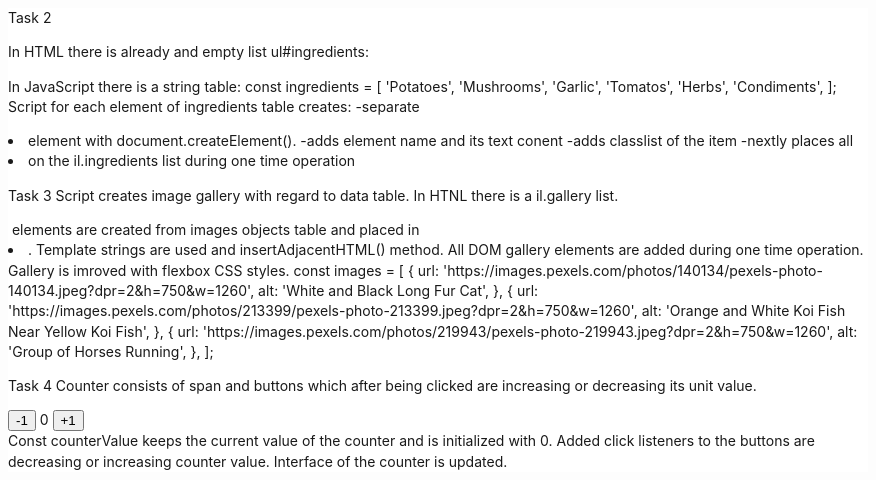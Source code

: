   Task 2

In HTML there is already and empty list ul#ingredients:
<ul id="ingredients"></ul>

In JavaScript there is a string table:
const ingredients = [
  'Potatoes',
  'Mushrooms',
  'Garlic',
  'Tomatos',
  'Herbs',
  'Condiments',
];
Script for each element of ingredients table creates:
-separate <li> element with document.createElement().
-adds element name and its text conent
-adds classlist of the item
-nextly places all <li> on the il.ingredients list during one time operation 
  
  Task 3
Script creates image gallery with regard to data table. In HTNL there is a il.gallery list.
<ul class="gallery"></ul>
 <img> elements are created from images objects table and placed in <li>. Template strings are used and insertAdjacentHTML() method.
All DOM gallery elements are added during one time operation.
Gallery is imroved with flexbox CSS styles.
const images = [
  {
    url: 'https://images.pexels.com/photos/140134/pexels-photo-140134.jpeg?dpr=2&h=750&w=1260',
    alt: 'White and Black Long Fur Cat',
  },
  {
    url: 'https://images.pexels.com/photos/213399/pexels-photo-213399.jpeg?dpr=2&h=750&w=1260',
    alt: 'Orange and White Koi Fish Near Yellow Koi Fish',
  },
  {
    url: 'https://images.pexels.com/photos/219943/pexels-photo-219943.jpeg?dpr=2&h=750&w=1260',
    alt: 'Group of Horses Running',
  },
];

  Task 4
Counter consists of span and buttons which after being clicked are increasing or decreasing its unit value.
<div id="counter">
  <button type="button" data-action="decrement">-1</button>
  <span id="value">0</span>
  <button type="button" data-action="increment">+1</button>
</div>
Const counterValue keeps the current value of the counter and is initialized with 0.
  Added click listeners to the buttons are decreasing or increasing counter value.
  Interface of the counter is updated.
